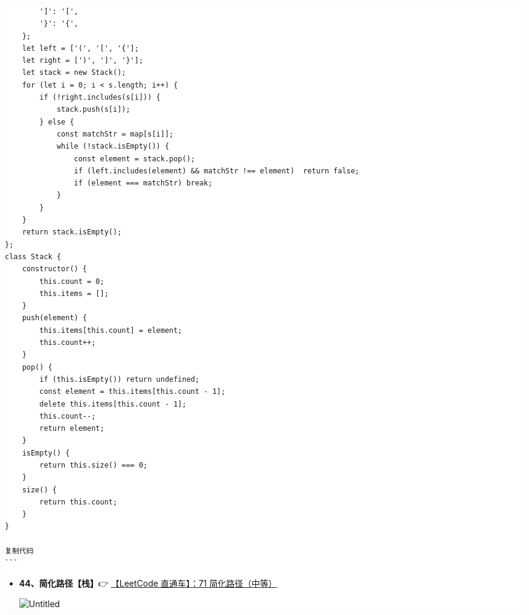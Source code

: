             ']': '[',
            '}': '{',
        };
        let left = ['(', '[', '{'];
        let right = [')', ']', '}'];    
        let stack = new Stack();
        for (let i = 0; i < s.length; i++) {
            if (!right.includes(s[i])) {
                stack.push(s[i]);
            } else {
                const matchStr = map[s[i]];
                while (!stack.isEmpty()) {
                    const element = stack.pop();
                    if (left.includes(element) && matchStr !== element)  return false;
                    if (element === matchStr) break;
                }
            }
        }
        return stack.isEmpty();
    };
    class Stack {
        constructor() {
            this.count = 0;
            this.items = [];
        }
        push(element) {
            this.items[this.count] = element;
            this.count++;
        }
        pop() {
            if (this.isEmpty()) return undefined;
            const element = this.items[this.count - 1];
            delete this.items[this.count - 1];
            this.count--;
            return element;
        }
        isEmpty() {
            return this.size() === 0;
        }
        size() {
            return this.count;
        }
    }
    
    复制代码
    ```
    
- **44、简化路径【栈】**👉 [【LeetCode 直通车】：71 简化路径（中等）](https://link.juejin.cn/?target=https%3A%2F%2Fleetcode-cn.com%2Fproblems%2Fsimplify-path%2F)
    
    ![Untitled](https://s3-us-west-2.amazonaws.com/secure.notion-static.com/187011de-72b3-432f-893b-6ce8ab93d3e2/Untitled.png)
    